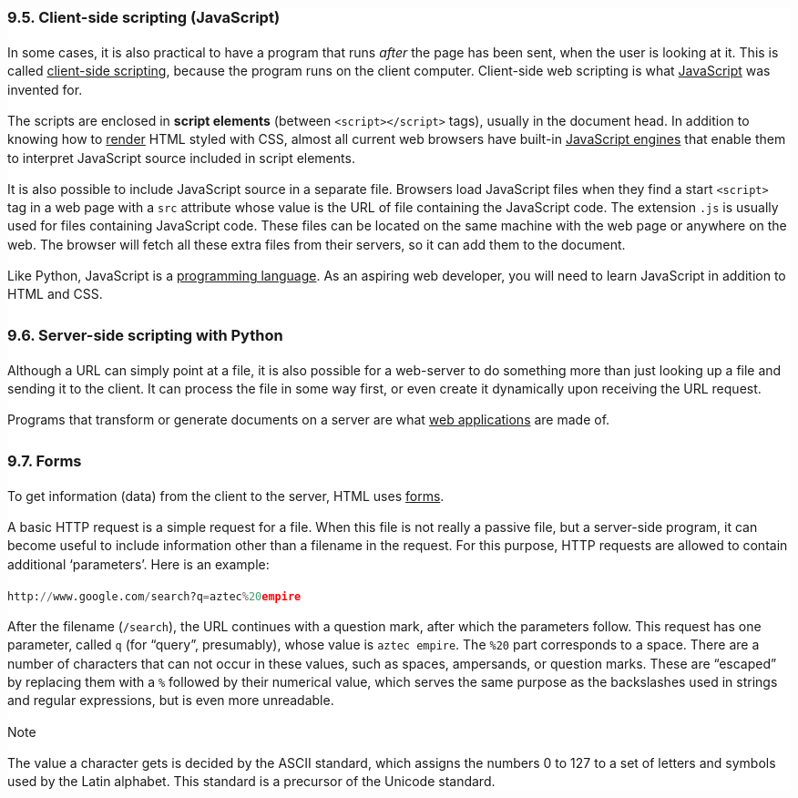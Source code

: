 ### 9.5. Client-side scripting \(JavaScript\)

In some cases, it is also practical to have a program that runs _after_ the page has been sent, when the user is looking at it. This is called [client-side scripting](http://en.wikipedia.org/wiki/Client-side_scripting), because the program runs on the client computer. Client-side web scripting is what [JavaScript](http://en.wikipedia.org/wiki/JavaScript) was invented for.

The scripts are enclosed in **script elements** \(between `<script></script>` tags\), usually in the document head. In addition to knowing how to [render](http://en.wiktionary.org/wiki/render) HTML styled with CSS, almost all current web browsers have built-in [JavaScript engines](http://en.wikipedia.org/wiki/JavaScript_engine) that enable them to interpret JavaScript source included in script elements.

It is also possible to include JavaScript source in a separate file. Browsers load JavaScript files when they find a start `<script>` tag in a web page with a `src` attribute whose value is the URL of file containing the JavaScript code. The extension `.js` is usually used for files containing JavaScript code. These files can be located on the same machine with the web page or anywhere on the web. The browser will fetch all these extra files from their servers, so it can add them to the document.

Like Python, JavaScript is a [programming language](https://en.wikipedia.org/wiki/Programming_language). As an aspiring web developer, you will need to learn JavaScript in addition to HTML and CSS.

### 9.6. Server-side scripting with Python

Although a URL can simply point at a file, it is also possible for a web-server to do something more than just looking up a file and sending it to the client. It can process the file in some way first, or even create it dynamically upon receiving the URL request.

Programs that transform or generate documents on a server are what [web applications](http://en.wikipedia.org/wiki/Web_application) are made of.

### 9.7. Forms

To get information \(data\) from the client to the server, HTML uses [forms](http://en.wikipedia.org/wiki/Html_form).

A basic HTTP request is a simple request for a file. When this file is not really a passive file, but a server-side program, it can become useful to include information other than a filename in the request. For this purpose, HTTP requests are allowed to contain additional ‘parameters’. Here is an example:

```py
http://www.google.com/search?q=aztec%20empire
```

After the filename \(`/search`\), the URL continues with a question mark, after which the parameters follow. This request has one parameter, called `q` \(for “query”, presumably\), whose value is `aztec empire`. The `%20` part corresponds to a space. There are a number of characters that can not occur in these values, such as spaces, ampersands, or question marks. These are “escaped” by replacing them with a `%` followed by their numerical value, which serves the same purpose as the backslashes used in strings and regular expressions, but is even more unreadable.

Note

The value a character gets is decided by the ASCII standard, which assigns the numbers 0 to 127 to a set of letters and symbols used by the Latin alphabet. This standard is a precursor of the Unicode standard.
